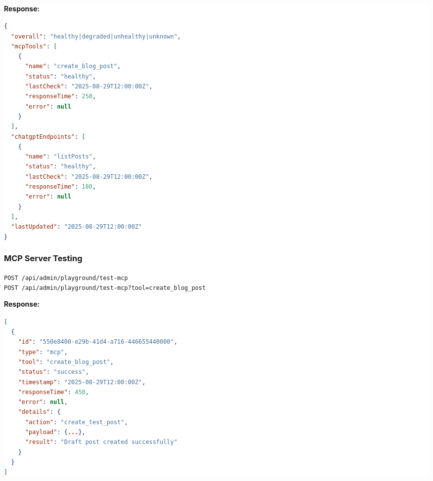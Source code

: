**Response:**
```json
{
  "overall": "healthy|degraded|unhealthy|unknown",
  "mcpTools": [
    {
      "name": "create_blog_post", 
      "status": "healthy",
      "lastCheck": "2025-08-29T12:00:00Z",
      "responseTime": 250,
      "error": null
    }
  ],
  "chatgptEndpoints": [
    {
      "name": "listPosts",
      "status": "healthy", 
      "lastCheck": "2025-08-29T12:00:00Z",
      "responseTime": 180,
      "error": null
    }
  ],
  "lastUpdated": "2025-08-29T12:00:00Z"
}
```

### MCP Server Testing

```http
POST /api/admin/playground/test-mcp
POST /api/admin/playground/test-mcp?tool=create_blog_post
```

**Response:**
```json
[
  {
    "id": "550e8400-e29b-41d4-a716-446655440000",
    "type": "mcp",
    "tool": "create_blog_post", 
    "status": "success",
    "timestamp": "2025-08-29T12:00:00Z",
    "responseTime": 450,
    "error": null,
    "details": {
      "action": "create_test_post",
      "payload": {...},
      "result": "Draft post created successfully"
    }
  }
]
```
